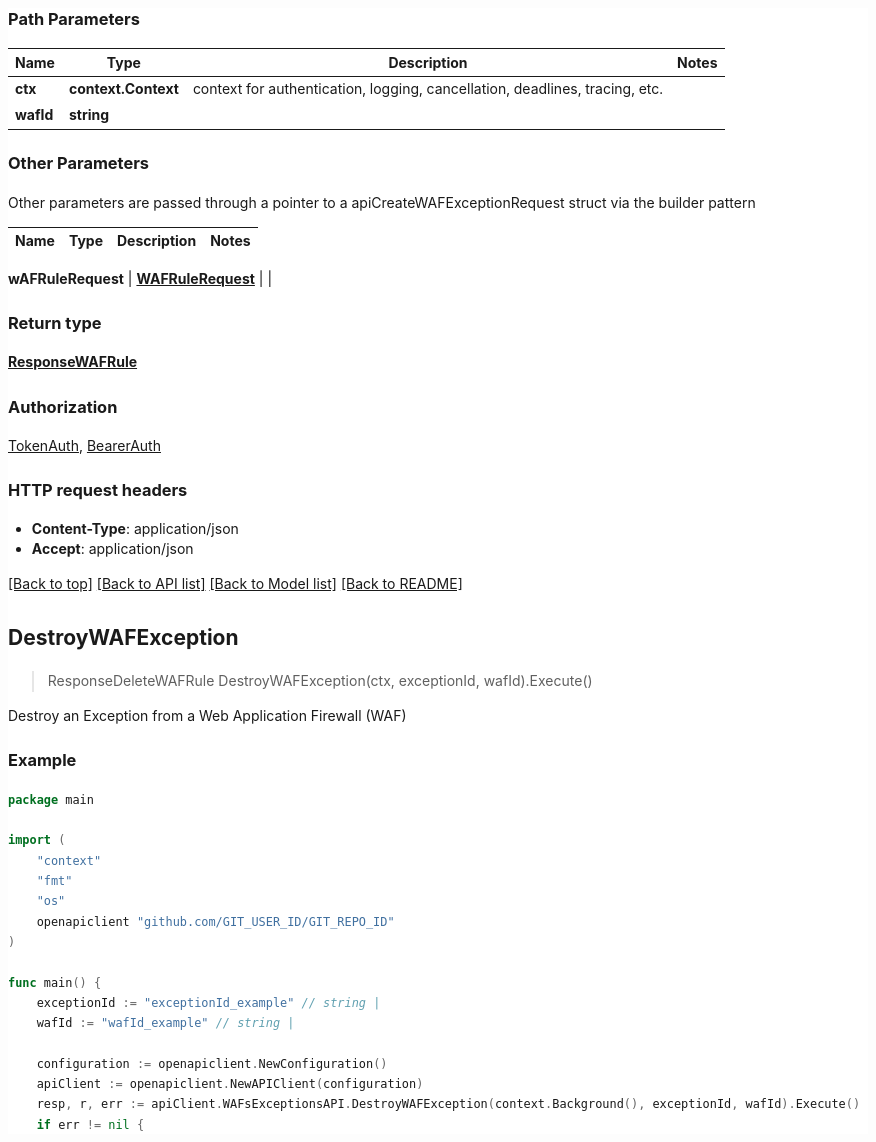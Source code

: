 ### Path Parameters


Name | Type | Description  | Notes
------------- | ------------- | ------------- | -------------
**ctx** | **context.Context** | context for authentication, logging, cancellation, deadlines, tracing, etc.
**wafId** | **string** |  | 

### Other Parameters

Other parameters are passed through a pointer to a apiCreateWAFExceptionRequest struct via the builder pattern


Name | Type | Description  | Notes
------------- | ------------- | ------------- | -------------

 **wAFRuleRequest** | [**WAFRuleRequest**](WAFRuleRequest.md) |  | 

### Return type

[**ResponseWAFRule**](ResponseWAFRule.md)

### Authorization

[TokenAuth](../README.md#TokenAuth), [BearerAuth](../README.md#BearerAuth)

### HTTP request headers

- **Content-Type**: application/json
- **Accept**: application/json

[[Back to top]](#) [[Back to API list]](../README.md#documentation-for-api-endpoints)
[[Back to Model list]](../README.md#documentation-for-models)
[[Back to README]](../README.md)


## DestroyWAFException

> ResponseDeleteWAFRule DestroyWAFException(ctx, exceptionId, wafId).Execute()

Destroy an Exception from a Web Application Firewall (WAF)



### Example

```go
package main

import (
	"context"
	"fmt"
	"os"
	openapiclient "github.com/GIT_USER_ID/GIT_REPO_ID"
)

func main() {
	exceptionId := "exceptionId_example" // string | 
	wafId := "wafId_example" // string | 

	configuration := openapiclient.NewConfiguration()
	apiClient := openapiclient.NewAPIClient(configuration)
	resp, r, err := apiClient.WAFsExceptionsAPI.DestroyWAFException(context.Background(), exceptionId, wafId).Execute()
	if err != nil {
```